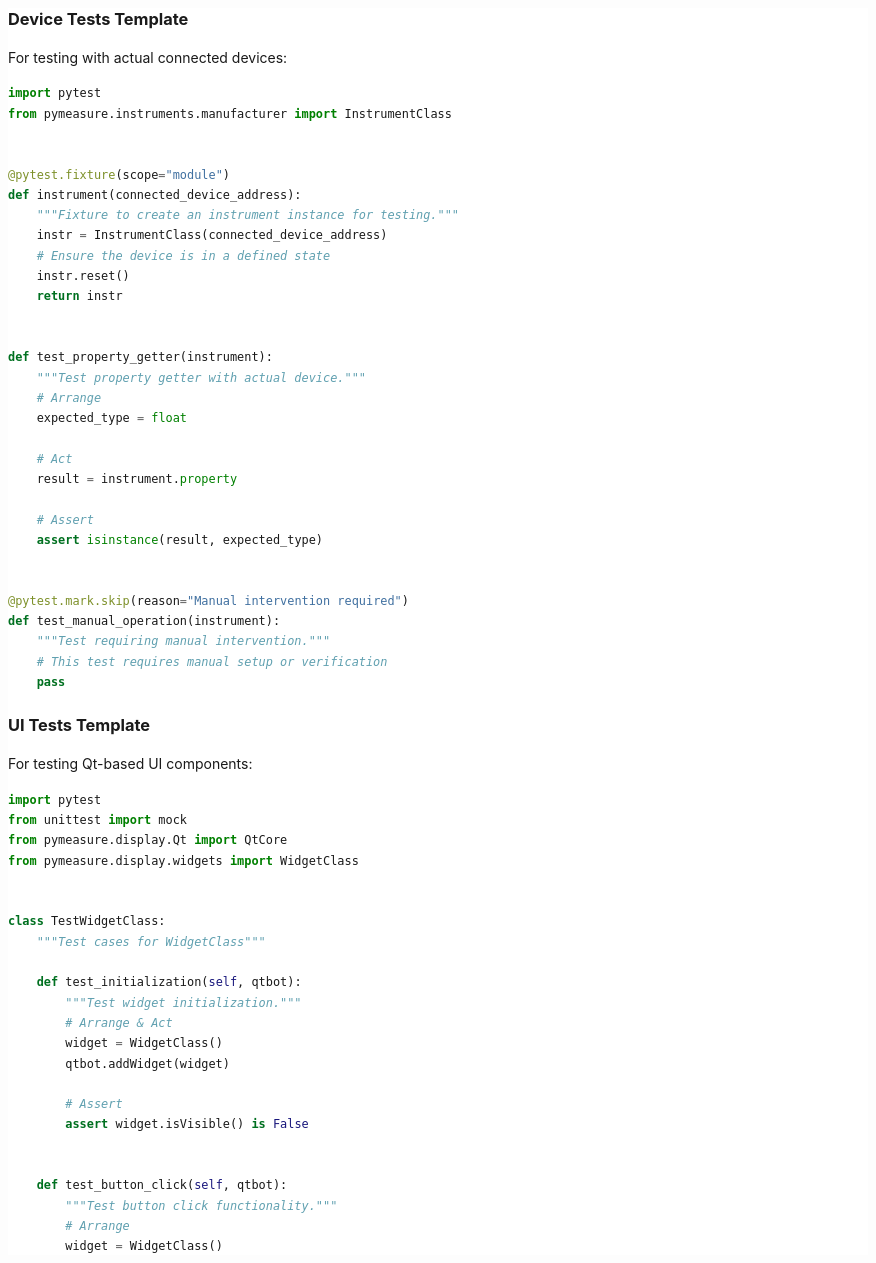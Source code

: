 ### Device Tests Template

For testing with actual connected devices:

```python
import pytest
from pymeasure.instruments.manufacturer import InstrumentClass


@pytest.fixture(scope="module")
def instrument(connected_device_address):
    """Fixture to create an instrument instance for testing."""
    instr = InstrumentClass(connected_device_address)
    # Ensure the device is in a defined state
    instr.reset()
    return instr


def test_property_getter(instrument):
    """Test property getter with actual device."""
    # Arrange
    expected_type = float

    # Act
    result = instrument.property

    # Assert
    assert isinstance(result, expected_type)


@pytest.mark.skip(reason="Manual intervention required")
def test_manual_operation(instrument):
    """Test requiring manual intervention."""
    # This test requires manual setup or verification
    pass
```

### UI Tests Template

For testing Qt-based UI components:

```python
import pytest
from unittest import mock
from pymeasure.display.Qt import QtCore
from pymeasure.display.widgets import WidgetClass


class TestWidgetClass:
    """Test cases for WidgetClass"""

    def test_initialization(self, qtbot):
        """Test widget initialization."""
        # Arrange & Act
        widget = WidgetClass()
        qtbot.addWidget(widget)

        # Assert
        assert widget.isVisible() is False


    def test_button_click(self, qtbot):
        """Test button click functionality."""
        # Arrange
        widget = WidgetClass()
```